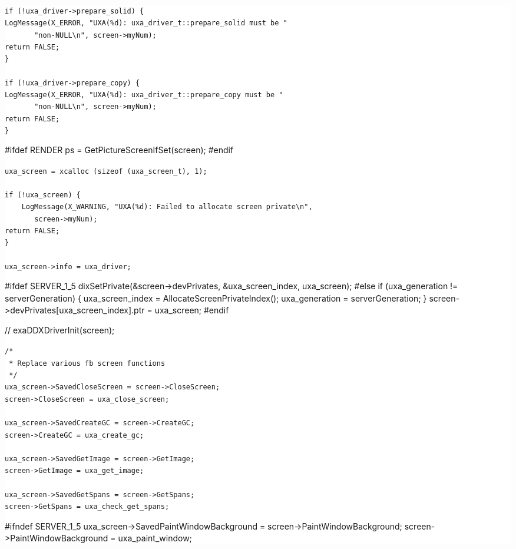    if (!uxa_driver->prepare_solid) {
	LogMessage(X_ERROR, "UXA(%d): uxa_driver_t::prepare_solid must be "
		   "non-NULL\n", screen->myNum);
	return FALSE;
    }

    if (!uxa_driver->prepare_copy) {
	LogMessage(X_ERROR, "UXA(%d): uxa_driver_t::prepare_copy must be "
		   "non-NULL\n", screen->myNum);
	return FALSE;
    }

#ifdef RENDER
    ps = GetPictureScreenIfSet(screen);
#endif

    uxa_screen = xcalloc (sizeof (uxa_screen_t), 1);

    if (!uxa_screen) {
        LogMessage(X_WARNING, "UXA(%d): Failed to allocate screen private\n",
		   screen->myNum);
	return FALSE;
    }

    uxa_screen->info = uxa_driver;

#ifdef SERVER_1_5
    dixSetPrivate(&screen->devPrivates, &uxa_screen_index, uxa_screen);
#else
    if (uxa_generation != serverGeneration) {
	uxa_screen_index = AllocateScreenPrivateIndex();
	uxa_generation = serverGeneration;
    }
    screen->devPrivates[uxa_screen_index].ptr = uxa_screen;
#endif

//    exaDDXDriverInit(screen);

    /*
     * Replace various fb screen functions
     */
    uxa_screen->SavedCloseScreen = screen->CloseScreen;
    screen->CloseScreen = uxa_close_screen;

    uxa_screen->SavedCreateGC = screen->CreateGC;
    screen->CreateGC = uxa_create_gc;

    uxa_screen->SavedGetImage = screen->GetImage;
    screen->GetImage = uxa_get_image;

    uxa_screen->SavedGetSpans = screen->GetSpans;
    screen->GetSpans = uxa_check_get_spans;

#ifndef SERVER_1_5
    uxa_screen->SavedPaintWindowBackground = screen->PaintWindowBackground;
    screen->PaintWindowBackground = uxa_paint_window;
